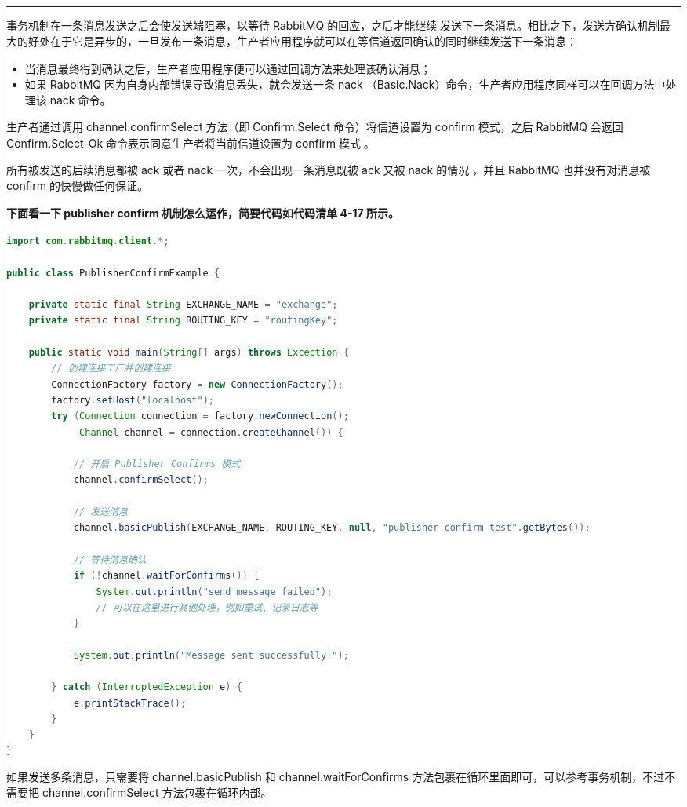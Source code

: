 ------

事务机制在一条消息发送之后会使发送端阻塞，以等待 RabbitMQ 的回应，之后才能继续 发送下一条消息。相比之下，发送方确认机制最大的好处在于它是异步的，一旦发布一条消息，生产者应用程序就可以在等信道返回确认的同时继续发送下一条消息：

+ 当消息最终得到确认之后，生产者应用程序便可以通过回调方法来处理该确认消息；
+ 如果 RabbitMQ 因为自身内部错误导致消息丢失，就会发送一条 nack （Basic.Nack）命令，生产者应用程序同样可以在回调方法中处理该 nack 命令。

生产者通过调用 channel.confirmSelect 方法（即 Confirm.Select 命令）将信道设置为 confirm 模式，之后 RabbitMQ 会返回 Confirm.Select-Ok 命令表示同意生产者将当前信道设置为 confirm 模式 。

所有被发送的后续消息都被 ack 或者 nack 一次，不会出现一条消息既被 ack 又被 nack 的情况 ，并且 RabbitMQ 也并没有对消息被 confirm 的快慢做任何保证。

**下面看一下 publisher confirm 机制怎么运作，简要代码如代码清单 4-17 所示。**

```java
import com.rabbitmq.client.*;

public class PublisherConfirmExample {

    private static final String EXCHANGE_NAME = "exchange";
    private static final String ROUTING_KEY = "routingKey";

    public static void main(String[] args) throws Exception {
        // 创建连接工厂并创建连接
        ConnectionFactory factory = new ConnectionFactory();
        factory.setHost("localhost");
        try (Connection connection = factory.newConnection();
             Channel channel = connection.createChannel()) {

            // 开启 Publisher Confirms 模式
            channel.confirmSelect();

            // 发送消息
            channel.basicPublish(EXCHANGE_NAME, ROUTING_KEY, null, "publisher confirm test".getBytes());

            // 等待消息确认
            if (!channel.waitForConfirms()) {
                System.out.println("send message failed");
                // 可以在这里进行其他处理，例如重试、记录日志等
            }

            System.out.println("Message sent successfully!");

        } catch (InterruptedException e) {
            e.printStackTrace();
        }
    }
}
```

如果发送多条消息，只需要将 channel.basicPublish 和 channel.waitForConfirms 方法包裹在循环里面即可，可以参考事务机制，不过不需要把 channel.confirmSelect 方法包裹在循环内部。
